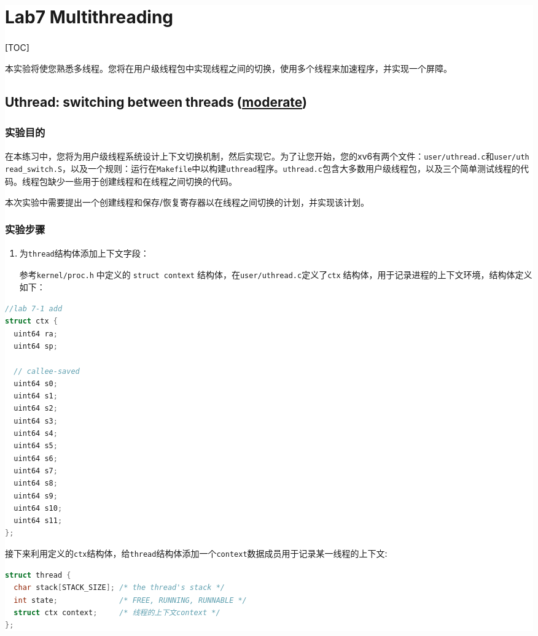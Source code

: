 # Lab7 Multithreading

[TOC]

​	本实验将使您熟悉多线程。您将在用户级线程包中实现线程之间的切换，使用多个线程来加速程序，并实现一个屏障。

## Uthread: switching between threads ([moderate](https://pdos.csail.mit.edu/6.828/2020/labs/guidance.html))

### 实验目的

​	在本练习中，您将为用户级线程系统设计上下文切换机制，然后实现它。为了让您开始，您的xv6有两个文件：`user/uthread.c`和`user/uthread_switch.S`，以及一个规则：运行在`Makefile`中以构建`uthread`程序。`uthread.c`包含大多数用户级线程包，以及三个简单测试线程的代码。线程包缺少一些用于创建线程和在线程之间切换的代码。

​	本次实验中需要提出一个创建线程和保存/恢复寄存器以在线程之间切换的计划，并实现该计划。

### 实验步骤

1. 为`thread`结构体添加上下文字段：

   参考`kernel/proc.h` 中定义的 `struct context` 结构体，在`user/uthread.c`定义了`ctx` 结构体，用于记录进程的上下文环境，结构体定义如下：

```c
//lab 7-1 add
struct ctx {
  uint64 ra;
  uint64 sp;

  // callee-saved
  uint64 s0;
  uint64 s1;
  uint64 s2;
  uint64 s3;
  uint64 s4;
  uint64 s5;
  uint64 s6;
  uint64 s7;
  uint64 s8;
  uint64 s9;
  uint64 s10;
  uint64 s11;
};
```

接下来利用定义的`ctx`结构体，给`thread`结构体添加一个`context`数据成员用于记录某一线程的上下文:

```c
struct thread {
  char stack[STACK_SIZE]; /* the thread's stack */
  int state;              /* FREE, RUNNING, RUNNABLE */
  struct ctx context;     /* 线程的上下文context */
};
```
